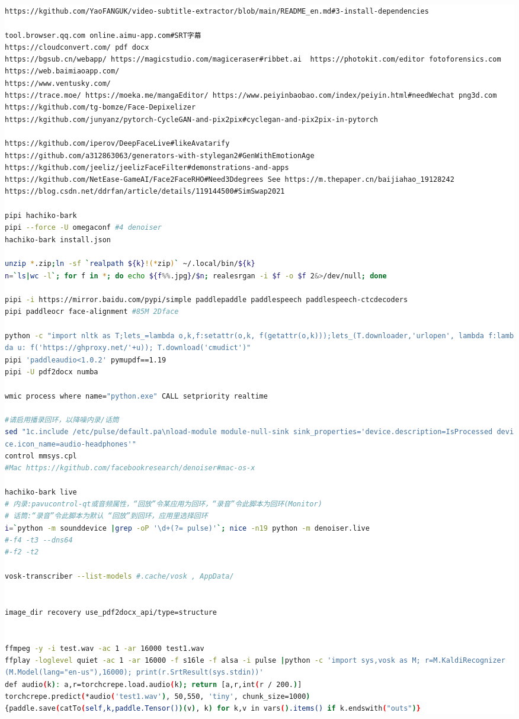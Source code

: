 ```sh
https://kgithub.com/YaoFANGUK/video-subtitle-extractor/blob/main/README_en.md#3-install-dependencies

tool.browser.qq.com online.aimu-app.com#SRT字幕
https://cloudconvert.com/ pdf docx
https://bgsub.cn/webapp/ https://magicstudio.com/magiceraser#ribbet.ai  https://photokit.com/editor fotoforensics.com
https://web.baimiaoapp.com/
https://www.ventusky.com/
https://trace.moe/ https://moeka.me/mangaEditor/ https://www.peiyinbaobao.com/index/peiyin.html#needWechat png3d.com
https://kgithub.com/tg-bomze/Face-Depixelizer
https://kgithub.com/junyanz/pytorch-CycleGAN-and-pix2pix#cyclegan-and-pix2pix-in-pytorch

https://kgithub.com/iperov/DeepFaceLive#likeAvatarify
https://github.com/a312863063/generators-with-stylegan2#GenWithEmotionAge
https://kgithub.com/jeeliz/jeelizFaceFilter#demonstrations-and-apps
https://kgithub.com/NetEase-GameAI/Face2FaceRHO#Need3Ddegrees See https://m.thepaper.cn/baijiahao_19128242
https://blog.csdn.net/ddrfan/article/details/119144500#SimSwap2021

pipi hachiko-bark
pipi --force -U omegaconf #4 denoiser
hachiko-bark install.json

unzip *.zip;ln -sf `realpath ${k}!(*zip)` ~/.local/bin/${k}
n=`ls|wc -l`; for f in *; do echo ${f%%.jpg}/$n; realesrgan -i $f -o $f 2&>/dev/null; done

pipi -i https://mirror.baidu.com/pypi/simple paddlepaddle paddlespeech paddlespeech-ctcdecoders
pipi paddleocr face-alignment #85M 2Dface

python -c "import nltk as T;lets_=lambda o,k,f:setattr(o,k, f(getattr(o,k)));lets_(T.downloader,'urlopen', lambda f:lambda u: f('https://ghproxy.net/'+u)); T.download('cmudict')"
pipi 'paddleaudio<1.0.2' pymupdf==1.19
pipi -U pdf2docx numba 

wmic process where name="python.exe" CALL setpriority realtime

#请启用播录回环，以降噪内录/话筒
sed "1c.include /etc/pulse/default.pa\nload-module module-null-sink sink_properties='device.description=IsProcessed device.icon_name=audio-headphones'"
control mmsys.cpl
#Mac https://kgithub.com/facebookresearch/denoiser#mac-os-x

hachiko-bark live
# 内录:pavucontrol-qt或音频属性，“回放”令某应用为回环，“录音”令此脚本为回环(Monitor)
# 话筒:“录音”令此脚本为默认 “回放”到回环，应用里选择回环
i=`python -m sounddevice |grep -oP '\d+(?= pulse)'`; nice -n19 python -m denoiser.live
#-f4 -t3 --dns64
#-f2 -t2

vosk-transcriber --list-models #.cache/vosk , AppData/


image_dir recovery use_pdf2docx_api/type=structure


ffmpeg -y -i test.wav -ac 1 -ar 16000 test1.wav
ffplay -loglevel quiet -ac 1 -ar 16000 -f s16le -f alsa -i pulse |python -c 'import sys,vosk as M; r=M.KaldiRecognizer(M.Model(lang="en-us"),16000); print(r.SrtResult(sys.stdin))'
def audio(k): a,r=torchcrepe.load.audio(k); return [a,r,int(r / 200.)]
torchcrepe.predict(*audio('test1.wav'), 50,550, 'tiny', chunk_size=1000)
{paddle.save(catTo(self,k,paddle.Tensor())(v), k) for k,v in vars().items() if k.endswith("outs")}
```
